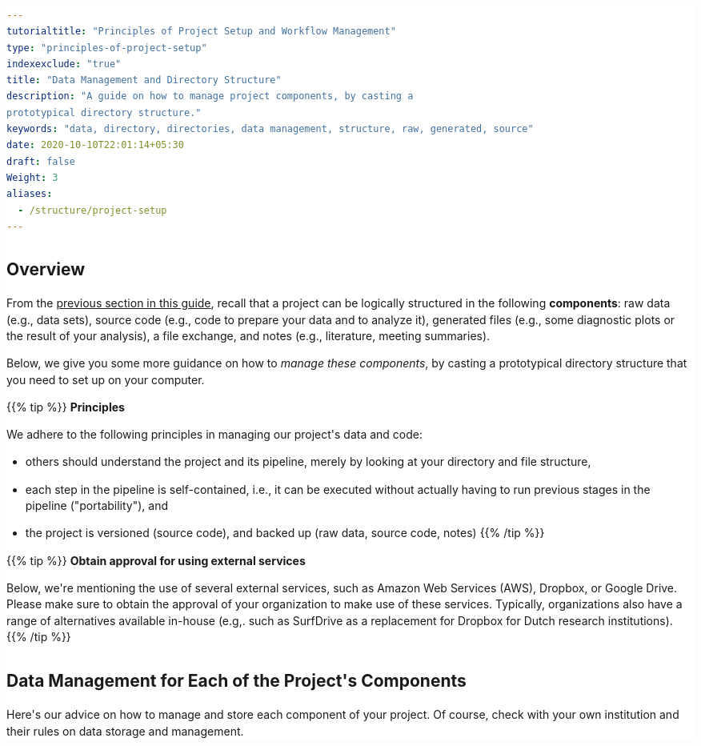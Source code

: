 ```yaml
---
tutorialtitle: "Principles of Project Setup and Workflow Management"
type: "principles-of-project-setup"
indexexclude: "true"
title: "Data Management and Directory Structure"
description: "A guide on how to manage project components, by casting a
prototypical directory structure."
keywords: "data, directory, directories, data management, structure, raw, generated, source"
date: 2020-10-10T22:01:14+05:30
draft: false
Weight: 3
aliases:
  - /structure/project-setup
---
```


## Overview

From the [previous section in this guide](../pipeline), recall that a project can be logically structured in
the following **components**: raw data (e.g., data sets), source code (e.g., code to prepare your data and to analyze it), generated files (e.g., some diagnostic plots or the result of your analysis), a file exchange, and notes (e.g., literature, meeting summaries).

Below, we give you some more guidance on how to *manage these components*, by casting a prototypical directory structure that you need to set up on your computer.

{{% tip %}}
**Principles**

We adhere to the following principles in managing our project's data and code:
- others should understand the project and its pipeline, merely by looking at your directory and file structure,

- each step in the pipeline is self-contained, i.e., it can be executed without actually having to run previous stages in the pipeline ("portability"), and

- the project is versioned (source code), and backed up (raw data, source code, notes)
{{% /tip %}}


{{% tip %}}
**Obtain approval for using external services**

Below, we're mentioning the use of several external services, such as Amazon Web Services (AWS), Dropbox, or Google Drive. Please make sure to obtain the approval of your organization to make use of these services. Typically, organizations also have a range of alternatives available in-house (e.g,. such as SurfDrive as a replacement for Dropbox for Dutch research institutions).
{{% /tip %}}

## Data Management for Each of the Project's Components

Here's our advice on how to manage and store each component of your project.
Of course, check with your own institution and their rules on data storage
and management.
